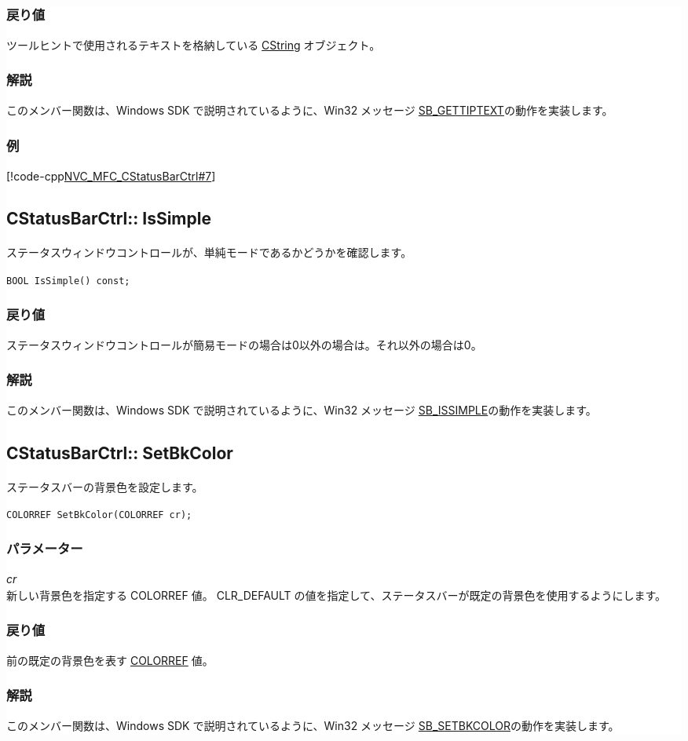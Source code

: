 ### <a name="return-value"></a>戻り値

ツールヒントで使用されるテキストを格納している [CString](../../atl-mfc-shared/reference/cstringt-class.md) オブジェクト。

### <a name="remarks"></a>解説

このメンバー関数は、Windows SDK で説明されているように、Win32 メッセージ [SB_GETTIPTEXT](/windows/win32/Controls/sb-gettiptext)の動作を実装します。

### <a name="example"></a>例

[!code-cpp[NVC_MFC_CStatusBarCtrl#7](../../mfc/reference/codesnippet/cpp/cstatusbarctrl-class_9.cpp)]

## <a name="cstatusbarctrlissimple"></a><a name="issimple"></a> CStatusBarCtrl:: IsSimple

ステータスウィンドウコントロールが、単純モードであるかどうかを確認します。

```
BOOL IsSimple() const;
```

### <a name="return-value"></a>戻り値

ステータスウィンドウコントロールが簡易モードの場合は0以外の場合は。それ以外の場合は0。

### <a name="remarks"></a>解説

このメンバー関数は、Windows SDK で説明されているように、Win32 メッセージ [SB_ISSIMPLE](/windows/win32/Controls/sb-issimple)の動作を実装します。

## <a name="cstatusbarctrlsetbkcolor"></a><a name="setbkcolor"></a> CStatusBarCtrl:: SetBkColor

ステータスバーの背景色を設定します。

```
COLORREF SetBkColor(COLORREF cr);
```

### <a name="parameters"></a>パラメーター

*cr*<br/>
新しい背景色を指定する COLORREF 値。 CLR_DEFAULT の値を指定して、ステータスバーが既定の背景色を使用するようにします。

### <a name="return-value"></a>戻り値

前の既定の背景色を表す [COLORREF](/windows/win32/gdi/colorref) 値。

### <a name="remarks"></a>解説

このメンバー関数は、Windows SDK で説明されているように、Win32 メッセージ [SB_SETBKCOLOR](/windows/win32/Controls/sb-setbkcolor)の動作を実装します。
